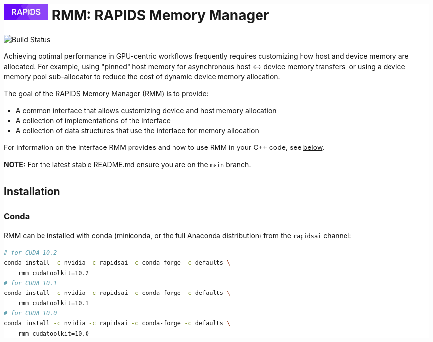 # <div align="left"><img src="img/rapids_logo.png" width="90px"/>&nbsp;RMM: RAPIDS Memory Manager</div>

[![Build Status](https://gpuci.gpuopenanalytics.com/job/rapidsai/job/gpuci/job/rmm/job/branches/job/rmm-branch-pipeline/badge/icon)](https://gpuci.gpuopenanalytics.com/job/rapidsai/job/gpuci/job/rmm/job/branches/job/rmm-branch-pipeline/)


Achieving optimal performance in GPU-centric workflows frequently requires customizing how host and
device memory are allocated. For example, using "pinned" host memory for asynchronous
host <-> device memory transfers, or using a device memory pool sub-allocator to reduce the cost of
dynamic device memory allocation. 

The goal of the RAPIDS Memory Manager (RMM) is to provide:
- A common interface that allows customizing [device](#device_memory_resource) and
  [host](#host_memory_resource) memory allocation
- A collection of [implementations](#available-resources) of the interface
- A collection of [data structures](#data-structures) that use the interface for memory allocation

For information on the interface RMM provides and how to use RMM in your C++ code, see
[below](#using-rmm-in-c++).

**NOTE:** For the latest stable [README.md](https://github.com/rapidsai/rmm/blob/main/README.md)
ensure you are on the `main` branch.

## Installation

### Conda

RMM can be installed with conda ([miniconda](https://conda.io/miniconda.html), or the full
[Anaconda distribution](https://www.anaconda.com/download)) from the `rapidsai` channel:

```bash
# for CUDA 10.2
conda install -c nvidia -c rapidsai -c conda-forge -c defaults \
    rmm cudatoolkit=10.2
# for CUDA 10.1
conda install -c nvidia -c rapidsai -c conda-forge -c defaults \
    rmm cudatoolkit=10.1
# for CUDA 10.0
conda install -c nvidia -c rapidsai -c conda-forge -c defaults \
    rmm cudatoolkit=10.0
```
